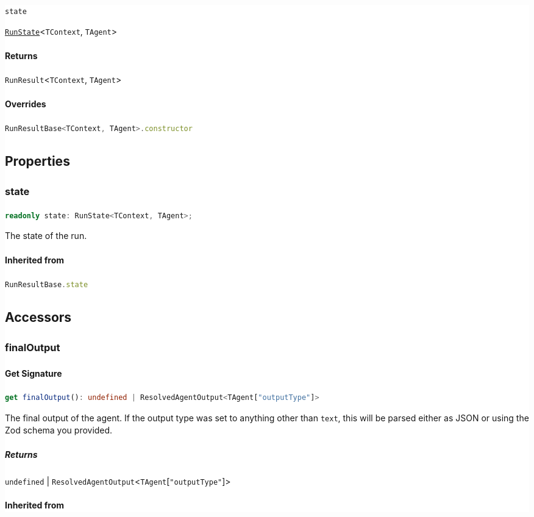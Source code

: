 `state`

</td>
<td>

[`RunState`](/openai-agents-js/openai/agents/classes/runstate/)\<`TContext`, `TAgent`\>

</td>
</tr>
</tbody>
</table>

#### Returns

`RunResult`\<`TContext`, `TAgent`\>

#### Overrides

```ts
RunResultBase<TContext, TAgent>.constructor
```

## Properties

### state

```ts
readonly state: RunState<TContext, TAgent>;
```

The state of the run.

#### Inherited from

```ts
RunResultBase.state
```

## Accessors

### finalOutput

#### Get Signature

```ts
get finalOutput(): undefined | ResolvedAgentOutput<TAgent["outputType"]>
```

The final output of the agent. If the output type was set to anything other than `text`,
this will be parsed either as JSON or using the Zod schema you provided.

##### Returns

`undefined` \| `ResolvedAgentOutput`\<`TAgent`\[`"outputType"`\]\>

#### Inherited from
